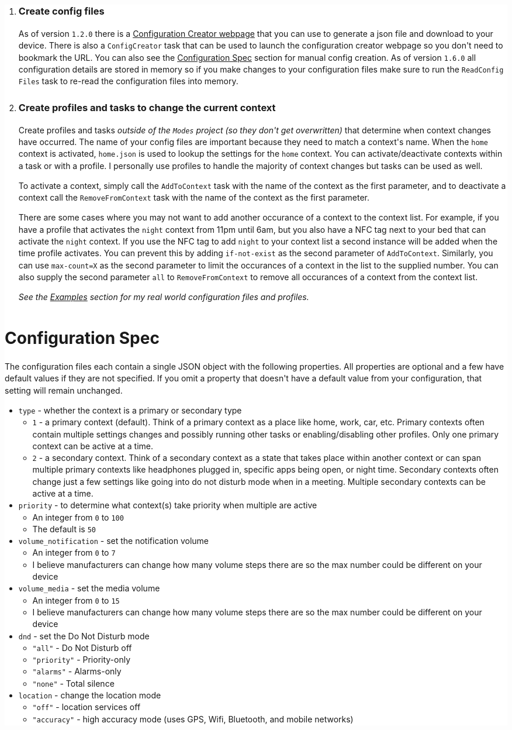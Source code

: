 1. ### Create config files
    As of version `1.2.0` there is a [Configuration Creator webpage](https://rawgit.com/jhotmann/tasker-phone-modes/master/ConfigCreator/ConfigCreator.html) that you can use to generate a json file and download to your device. There is also a `ConfigCreator` task that can be used to launch the configuration creator webpage so you don't need to bookmark the URL. You can also see the [Configuration Spec](#configuration-spec) section for manual config creation. As of version `1.6.0` all configuration details are stored in memory so if you make changes to your configuration files make sure to run the `ReadConfigFiles` task to re-read the configuration files into memory.

1. ### Create profiles and tasks to change the current context

    Create profiles and tasks *outside of the `Modes` project (so they don't get overwritten)* that determine when context changes have occurred. The name of your config files are important because they need to match a context's name. When the `home` context is activated, `home.json` is used to lookup the settings for the `home` context. You can activate/deactivate contexts within a task or with a profile. I personally use profiles to handle the majority of context changes but tasks can be used as well.

    To activate a context, simply call the `AddToContext` task with the name of the context as the first parameter, and to deactivate a context call the `RemoveFromContext` task with the name of the context as the first parameter.

    There are some cases where you may not want to add another occurance of a context to the context list. For example, if you have a profile that activates the `night` context from 11pm until 6am, but you also have a NFC tag next to your bed that can activate the `night` context. If you use the NFC tag to add `night` to your context list a second instance will be added when the time profile activates. You can prevent this by adding `if-not-exist` as the second parameter of `AddToContext`. Similarly, you can use `max-count=X` as the second parameter to limit the occurances of a context in the list to the supplied number. You can also supply the second parameter `all` to `RemoveFromContext` to remove all occurances of a context from the context list.

    *See the [Examples](#examples) section for my real world configuration files and profiles.*

# Configuration Spec
The configuration files each contain a single JSON object with the following properties. All properties are optional and a few have default values if they are not specified. If you omit a property that doesn't have a default value from your configuration, that setting will remain unchanged.

* `type` - whether the context is a primary or secondary type
  * `1` - a primary context (default). Think of a primary context as a place like home, work, car, etc. Primary contexts often contain multiple settings changes and possibly running other tasks or enabling/disabling other profiles. Only one primary context can be active at a time.
  * `2` - a secondary context. Think of a secondary context as a state that takes place within another context or can span multiple primary contexts like headphones plugged in, specific apps being open, or night time. Secondary contexts often change just a few settings like going into do not disturb mode when in a meeting. Multiple secondary contexts can be active at a time.
* `priority` - to determine what context(s) take priority when multiple are active
  * An integer from `0` to `100`
  * The default is `50`
* `volume_notification` - set the notification volume
  * An integer from `0` to `7`
  * I believe manufacturers can change how many volume steps there are so the max number could be different on your device
* `volume_media` - set the media volume
  * An integer from `0` to `15`
  * I believe manufacturers can change how many volume steps there are so the max number could be different on your device
* `dnd` - set the Do Not Disturb mode
  * `"all"` - Do Not Disturb off
  * `"priority"` - Priority-only
  * `"alarms"` - Alarms-only
  * `"none"` - Total silence
* `location` - change the location mode
  * `"off"` - location services off
  * `"accuracy"` - high accuracy mode (uses GPS, Wifi, Bluetooth, and mobile networks)